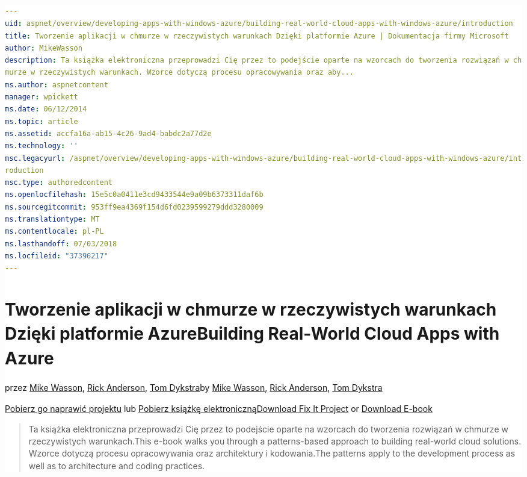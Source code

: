 ```yaml
---
uid: aspnet/overview/developing-apps-with-windows-azure/building-real-world-cloud-apps-with-windows-azure/introduction
title: Tworzenie aplikacji w chmurze w rzeczywistych warunkach Dzięki platformie Azure | Dokumentacja firmy Microsoft
author: MikeWasson
description: Ta książka elektroniczna przeprowadzi Cię przez to podejście oparte na wzorcach do tworzenia rozwiązań w chmurze w rzeczywistych warunkach. Wzorce dotyczą procesu opracowywania oraz aby...
ms.author: aspnetcontent
manager: wpickett
ms.date: 06/12/2014
ms.topic: article
ms.assetid: accfa16a-ab15-4c26-9ad4-babdc2a77d2e
ms.technology: ''
msc.legacyurl: /aspnet/overview/developing-apps-with-windows-azure/building-real-world-cloud-apps-with-windows-azure/introduction
msc.type: authoredcontent
ms.openlocfilehash: 15e5c0a0411e3cd9433544e9a09b6373311daf6b
ms.sourcegitcommit: 953ff9ea4369f154d6fd0239599279ddd3280009
ms.translationtype: MT
ms.contentlocale: pl-PL
ms.lasthandoff: 07/03/2018
ms.locfileid: "37396217"
---
```

<a name="building-real-world-cloud-apps-with-azure"></a><span data-ttu-id="d1245-104">Tworzenie aplikacji w chmurze w rzeczywistych warunkach Dzięki platformie Azure</span><span class="sxs-lookup"><span data-stu-id="d1245-104">Building Real-World Cloud Apps with Azure</span></span>
====================
<span data-ttu-id="d1245-105">przez [Mike Wasson](https://github.com/MikeWasson), [Rick Anderson](https://github.com/Rick-Anderson), [Tom Dykstra](https://github.com/tdykstra)</span><span class="sxs-lookup"><span data-stu-id="d1245-105">by [Mike Wasson](https://github.com/MikeWasson), [Rick Anderson](https://github.com/Rick-Anderson), [Tom Dykstra](https://github.com/tdykstra)</span></span>

<span data-ttu-id="d1245-106">[Pobierz go naprawić projektu](http://code.msdn.microsoft.com/Fix-It-app-for-Building-cdd80df4) lub [Pobierz książkę elektroniczną](http://blogs.msdn.com/b/microsoft_press/archive/2014/07/23/free-ebook-building-cloud-apps-with-microsoft-azure.aspx)</span><span class="sxs-lookup"><span data-stu-id="d1245-106">[Download Fix It Project](http://code.msdn.microsoft.com/Fix-It-app-for-Building-cdd80df4) or [Download E-book](http://blogs.msdn.com/b/microsoft_press/archive/2014/07/23/free-ebook-building-cloud-apps-with-microsoft-azure.aspx)</span></span>

> <span data-ttu-id="d1245-107">Ta książka elektroniczna przeprowadzi Cię przez to podejście oparte na wzorcach do tworzenia rozwiązań w chmurze w rzeczywistych warunkach.</span><span class="sxs-lookup"><span data-stu-id="d1245-107">This e-book walks you through a patterns-based approach to building real-world cloud solutions.</span></span> <span data-ttu-id="d1245-108">Wzorce dotyczą procesu opracowywania oraz architektury i kodowania.</span><span class="sxs-lookup"><span data-stu-id="d1245-108">The patterns apply to the development process as well as to architecture and coding practices.</span></span>
> 